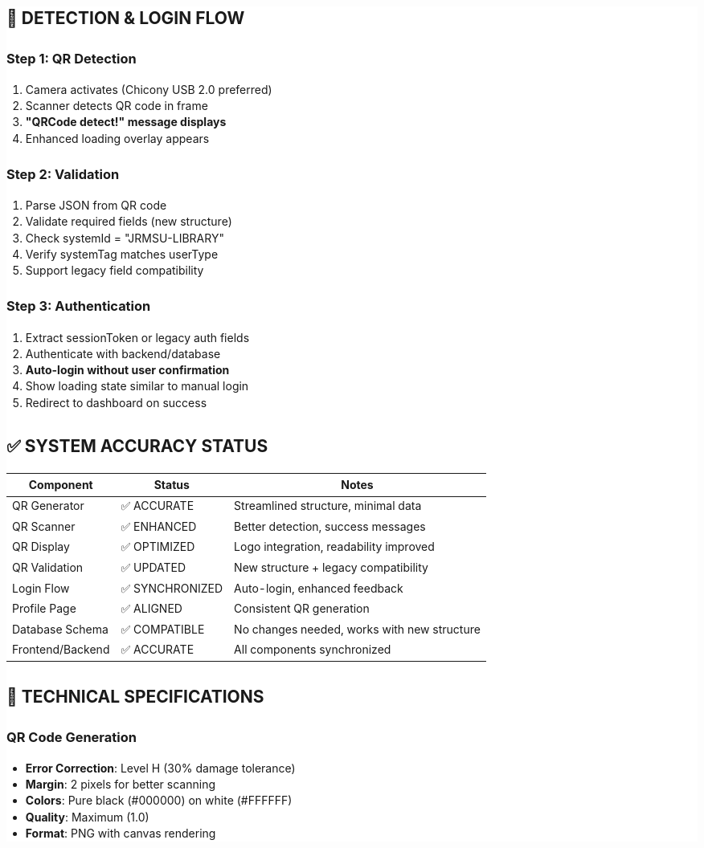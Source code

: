 ## 🚀 **DETECTION & LOGIN FLOW**

### **Step 1: QR Detection**
1. Camera activates (Chicony USB 2.0 preferred)
2. Scanner detects QR code in frame
3. **"QRCode detect!" message displays**
4. Enhanced loading overlay appears

### **Step 2: Validation**
1. Parse JSON from QR code
2. Validate required fields (new structure)
3. Check systemId = "JRMSU-LIBRARY" 
4. Verify systemTag matches userType
5. Support legacy field compatibility

### **Step 3: Authentication**  
1. Extract sessionToken or legacy auth fields
2. Authenticate with backend/database
3. **Auto-login without user confirmation**
4. Show loading state similar to manual login
5. Redirect to dashboard on success

## ✅ **SYSTEM ACCURACY STATUS**

| Component | Status | Notes |
|-----------|--------|-------|
| QR Generator | ✅ ACCURATE | Streamlined structure, minimal data |
| QR Scanner | ✅ ENHANCED | Better detection, success messages |
| QR Display | ✅ OPTIMIZED | Logo integration, readability improved |
| QR Validation | ✅ UPDATED | New structure + legacy compatibility |
| Login Flow | ✅ SYNCHRONIZED | Auto-login, enhanced feedback |
| Profile Page | ✅ ALIGNED | Consistent QR generation |
| Database Schema | ✅ COMPATIBLE | No changes needed, works with new structure |
| Frontend/Backend | ✅ ACCURATE | All components synchronized |

## 📏 **TECHNICAL SPECIFICATIONS**

### **QR Code Generation**
- **Error Correction**: Level H (30% damage tolerance)
- **Margin**: 2 pixels for better scanning
- **Colors**: Pure black (#000000) on white (#FFFFFF)
- **Quality**: Maximum (1.0)
- **Format**: PNG with canvas rendering
